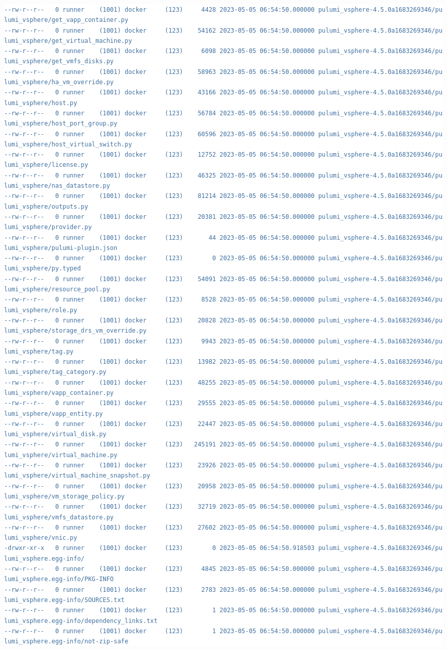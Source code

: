 ```diff
--rw-r--r--   0 runner    (1001) docker     (123)     4428 2023-05-05 06:54:50.000000 pulumi_vsphere-4.5.0a1683269346/pulumi_vsphere/get_vapp_container.py
--rw-r--r--   0 runner    (1001) docker     (123)    54162 2023-05-05 06:54:50.000000 pulumi_vsphere-4.5.0a1683269346/pulumi_vsphere/get_virtual_machine.py
--rw-r--r--   0 runner    (1001) docker     (123)     6098 2023-05-05 06:54:50.000000 pulumi_vsphere-4.5.0a1683269346/pulumi_vsphere/get_vmfs_disks.py
--rw-r--r--   0 runner    (1001) docker     (123)    58963 2023-05-05 06:54:50.000000 pulumi_vsphere-4.5.0a1683269346/pulumi_vsphere/ha_vm_override.py
--rw-r--r--   0 runner    (1001) docker     (123)    43166 2023-05-05 06:54:50.000000 pulumi_vsphere-4.5.0a1683269346/pulumi_vsphere/host.py
--rw-r--r--   0 runner    (1001) docker     (123)    56784 2023-05-05 06:54:50.000000 pulumi_vsphere-4.5.0a1683269346/pulumi_vsphere/host_port_group.py
--rw-r--r--   0 runner    (1001) docker     (123)    60596 2023-05-05 06:54:50.000000 pulumi_vsphere-4.5.0a1683269346/pulumi_vsphere/host_virtual_switch.py
--rw-r--r--   0 runner    (1001) docker     (123)    12752 2023-05-05 06:54:50.000000 pulumi_vsphere-4.5.0a1683269346/pulumi_vsphere/license.py
--rw-r--r--   0 runner    (1001) docker     (123)    46325 2023-05-05 06:54:50.000000 pulumi_vsphere-4.5.0a1683269346/pulumi_vsphere/nas_datastore.py
--rw-r--r--   0 runner    (1001) docker     (123)    81214 2023-05-05 06:54:50.000000 pulumi_vsphere-4.5.0a1683269346/pulumi_vsphere/outputs.py
--rw-r--r--   0 runner    (1001) docker     (123)    20381 2023-05-05 06:54:50.000000 pulumi_vsphere-4.5.0a1683269346/pulumi_vsphere/provider.py
--rw-r--r--   0 runner    (1001) docker     (123)       44 2023-05-05 06:54:50.000000 pulumi_vsphere-4.5.0a1683269346/pulumi_vsphere/pulumi-plugin.json
--rw-r--r--   0 runner    (1001) docker     (123)        0 2023-05-05 06:54:50.000000 pulumi_vsphere-4.5.0a1683269346/pulumi_vsphere/py.typed
--rw-r--r--   0 runner    (1001) docker     (123)    54091 2023-05-05 06:54:50.000000 pulumi_vsphere-4.5.0a1683269346/pulumi_vsphere/resource_pool.py
--rw-r--r--   0 runner    (1001) docker     (123)     8528 2023-05-05 06:54:50.000000 pulumi_vsphere-4.5.0a1683269346/pulumi_vsphere/role.py
--rw-r--r--   0 runner    (1001) docker     (123)    20828 2023-05-05 06:54:50.000000 pulumi_vsphere-4.5.0a1683269346/pulumi_vsphere/storage_drs_vm_override.py
--rw-r--r--   0 runner    (1001) docker     (123)     9943 2023-05-05 06:54:50.000000 pulumi_vsphere-4.5.0a1683269346/pulumi_vsphere/tag.py
--rw-r--r--   0 runner    (1001) docker     (123)    13982 2023-05-05 06:54:50.000000 pulumi_vsphere-4.5.0a1683269346/pulumi_vsphere/tag_category.py
--rw-r--r--   0 runner    (1001) docker     (123)    48255 2023-05-05 06:54:50.000000 pulumi_vsphere-4.5.0a1683269346/pulumi_vsphere/vapp_container.py
--rw-r--r--   0 runner    (1001) docker     (123)    29555 2023-05-05 06:54:50.000000 pulumi_vsphere-4.5.0a1683269346/pulumi_vsphere/vapp_entity.py
--rw-r--r--   0 runner    (1001) docker     (123)    22447 2023-05-05 06:54:50.000000 pulumi_vsphere-4.5.0a1683269346/pulumi_vsphere/virtual_disk.py
--rw-r--r--   0 runner    (1001) docker     (123)   245191 2023-05-05 06:54:50.000000 pulumi_vsphere-4.5.0a1683269346/pulumi_vsphere/virtual_machine.py
--rw-r--r--   0 runner    (1001) docker     (123)    23926 2023-05-05 06:54:50.000000 pulumi_vsphere-4.5.0a1683269346/pulumi_vsphere/virtual_machine_snapshot.py
--rw-r--r--   0 runner    (1001) docker     (123)    20958 2023-05-05 06:54:50.000000 pulumi_vsphere-4.5.0a1683269346/pulumi_vsphere/vm_storage_policy.py
--rw-r--r--   0 runner    (1001) docker     (123)    32719 2023-05-05 06:54:50.000000 pulumi_vsphere-4.5.0a1683269346/pulumi_vsphere/vmfs_datastore.py
--rw-r--r--   0 runner    (1001) docker     (123)    27602 2023-05-05 06:54:50.000000 pulumi_vsphere-4.5.0a1683269346/pulumi_vsphere/vnic.py
-drwxr-xr-x   0 runner    (1001) docker     (123)        0 2023-05-05 06:54:50.918503 pulumi_vsphere-4.5.0a1683269346/pulumi_vsphere.egg-info/
--rw-r--r--   0 runner    (1001) docker     (123)     4845 2023-05-05 06:54:50.000000 pulumi_vsphere-4.5.0a1683269346/pulumi_vsphere.egg-info/PKG-INFO
--rw-r--r--   0 runner    (1001) docker     (123)     2783 2023-05-05 06:54:50.000000 pulumi_vsphere-4.5.0a1683269346/pulumi_vsphere.egg-info/SOURCES.txt
--rw-r--r--   0 runner    (1001) docker     (123)        1 2023-05-05 06:54:50.000000 pulumi_vsphere-4.5.0a1683269346/pulumi_vsphere.egg-info/dependency_links.txt
--rw-r--r--   0 runner    (1001) docker     (123)        1 2023-05-05 06:54:50.000000 pulumi_vsphere-4.5.0a1683269346/pulumi_vsphere.egg-info/not-zip-safe
```